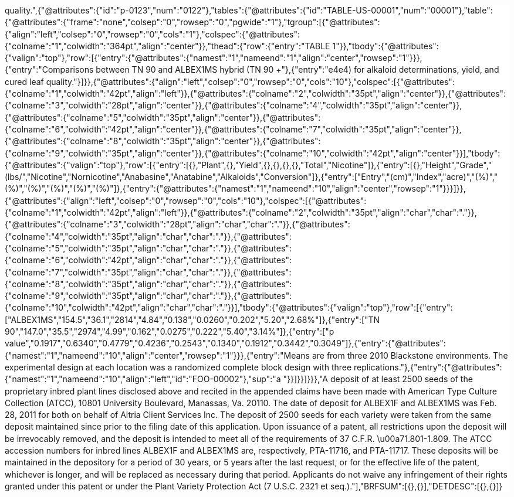 quality.",{"@attributes":{"id":"p-0123","num":"0122"},"tables":{"@attributes":{"id":"TABLE-US-00001","num":"00001"},"table":{"@attributes":{"frame":"none","colsep":"0","rowsep":"0","pgwide":"1"},"tgroup":[{"@attributes":{"align":"left","colsep":"0","rowsep":"0","cols":"1"},"colspec":{"@attributes":{"colname":"1","colwidth":"364pt","align":"center"}},"thead":{"row":{"entry":"TABLE 1"}},"tbody":{"@attributes":{"valign":"top"},"row":[{"entry":{"@attributes":{"namest":"1","nameend":"1","align":"center","rowsep":"1"}}},{"entry":"Comparisons between TN 90 and ALBEX1MS hybrid (TN 90 +"},{"entry":"e4e4) for alkaloid determinations, yield, and cured leaf quality."}]}},{"@attributes":{"align":"left","colsep":"0","rowsep":"0","cols":"10"},"colspec":[{"@attributes":{"colname":"1","colwidth":"42pt","align":"left"}},{"@attributes":{"colname":"2","colwidth":"35pt","align":"center"}},{"@attributes":{"colname":"3","colwidth":"28pt","align":"center"}},{"@attributes":{"colname":"4","colwidth":"35pt","align":"center"}},{"@attributes":{"colname":"5","colwidth":"35pt","align":"center"}},{"@attributes":{"colname":"6","colwidth":"42pt","align":"center"}},{"@attributes":{"colname":"7","colwidth":"35pt","align":"center"}},{"@attributes":{"colname":"8","colwidth":"35pt","align":"center"}},{"@attributes":{"colname":"9","colwidth":"35pt","align":"center"}},{"@attributes":{"colname":"10","colwidth":"42pt","align":"center"}}],"tbody":{"@attributes":{"valign":"top"},"row":[{"entry":[{},"Plant",{},"Yield",{},{},{},{},"Total","Nicotine"]},{"entry":[{},"Height","Grade","(lbs\/","Nicotine","Nornicotine","Anabasine","Anatabine","Alkaloids","Conversion"]},{"entry":["Entry","(cm)","Index","acre)","(%)","(%)","(%)","(%)","(%)","(%)"]},{"entry":{"@attributes":{"namest":"1","nameend":"10","align":"center","rowsep":"1"}}}]}},{"@attributes":{"align":"left","colsep":"0","rowsep":"0","cols":"10"},"colspec":[{"@attributes":{"colname":"1","colwidth":"42pt","align":"left"}},{"@attributes":{"colname":"2","colwidth":"35pt","align":"char","char":"."}},{"@attributes":{"colname":"3","colwidth":"28pt","align":"char","char":"."}},{"@attributes":{"colname":"4","colwidth":"35pt","align":"char","char":"."}},{"@attributes":{"colname":"5","colwidth":"35pt","align":"char","char":"."}},{"@attributes":{"colname":"6","colwidth":"42pt","align":"char","char":"."}},{"@attributes":{"colname":"7","colwidth":"35pt","align":"char","char":"."}},{"@attributes":{"colname":"8","colwidth":"35pt","align":"char","char":"."}},{"@attributes":{"colname":"9","colwidth":"35pt","align":"char","char":"."}},{"@attributes":{"colname":"10","colwidth":"42pt","align":"char","char":"."}}],"tbody":{"@attributes":{"valign":"top"},"row":[{"entry":["ALBEX1MS","154.5","36.1","2814","4.84","0.138","0.0260","0.202","5.20","2.68%"]},{"entry":["TN 90","147.0","35.5","2974","4.99","0.162","0.0275","0.222","5.40","3.14%"]},{"entry":["p value","0.1917","0.6340","0.4779","0.4236","0.2543","0.1340","0.1912","0.3442","0.3049"]},{"entry":{"@attributes":{"namest":"1","nameend":"10","align":"center","rowsep":"1"}}},{"entry":"Means are from three 2010 Blackstone environments. The experimental design at each location was a randomized complete block design with three replications."},{"entry":{"@attributes":{"namest":"1","nameend":"10","align":"left","id":"FOO-00002"},"sup":"a "}}]}}]}}},"A deposit of at least 2500 seeds of the proprietary inbred plant lines disclosed above and recited in the appended claims have been made with American Type Culture Collection (ATCC), 10801 University Boulevard, Manassas, Va. 20110. The date of deposit for ALBEX1F and ALBEX1MS was Feb. 28, 2011 for both on behalf of Altria Client Services Inc. The deposit of 2500 seeds for each variety were taken from the same deposit maintained since prior to the filing date of this application. Upon issuance of a patent, all restrictions upon the deposit will be irrevocably removed, and the deposit is intended to meet all of the requirements of 37 C.F.R. \u00a71.801-1.809. The ATCC accession numbers for inbred lines ALBEX1F and ALBEX1MS are, respectively, PTA-11716, and PTA-11717. These deposits will be maintained in the depository for a period of 30 years, or 5 years after the last request, or for the effective life of the patent, whichever is longer, and will be replaced as necessary during that period. Applicants do not waive any infringement of their rights granted under this patent or under the Plant Variety Protection Act (7 U.S.C. 2321 et seq.)."],"BRFSUM":[{},{}],"DETDESC":[{},{}]}
